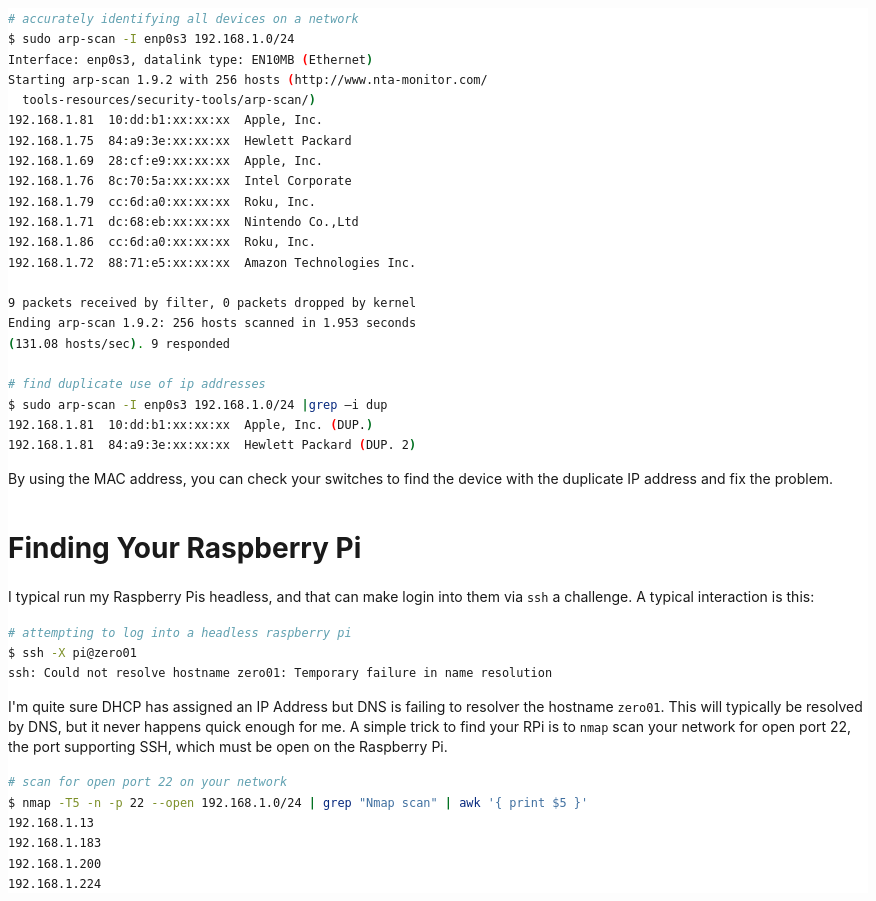 ```bash
# accurately identifying all devices on a network
$ sudo arp-scan -I enp0s3 192.168.1.0/24
Interface: enp0s3, datalink type: EN10MB (Ethernet)
Starting arp-scan 1.9.2 with 256 hosts (http://www.nta-monitor.com/
  tools-resources/security-tools/arp-scan/)
192.168.1.81  10:dd:b1:xx:xx:xx  Apple, Inc.
192.168.1.75  84:a9:3e:xx:xx:xx  Hewlett Packard
192.168.1.69  28:cf:e9:xx:xx:xx  Apple, Inc.
192.168.1.76  8c:70:5a:xx:xx:xx  Intel Corporate
192.168.1.79  cc:6d:a0:xx:xx:xx  Roku, Inc.
192.168.1.71  dc:68:eb:xx:xx:xx  Nintendo Co.,Ltd
192.168.1.86  cc:6d:a0:xx:xx:xx  Roku, Inc.
192.168.1.72  88:71:e5:xx:xx:xx  Amazon Technologies Inc.

9 packets received by filter, 0 packets dropped by kernel
Ending arp-scan 1.9.2: 256 hosts scanned in 1.953 seconds
(131.08 hosts/sec). 9 responded

# find duplicate use of ip addresses
$ sudo arp-scan -I enp0s3 192.168.1.0/24 |grep –i dup
192.168.1.81  10:dd:b1:xx:xx:xx  Apple, Inc. (DUP.)
192.168.1.81  84:a9:3e:xx:xx:xx  Hewlett Packard (DUP. 2)
```

By using the MAC address, you can check your switches to find the device
with the duplicate IP address and fix the problem.

# Finding Your Raspberry Pi
I typical run my Raspberry Pis headless,
and that can make login into them via `ssh` a challenge.
A typical interaction is this:

```bash
# attempting to log into a headless raspberry pi
$ ssh -X pi@zero01
ssh: Could not resolve hostname zero01: Temporary failure in name resolution
```

I'm quite sure DHCP has assigned an IP Address but DNS is failing to resolver the hostname `zero01`.
This will typically be resolved by DNS, but it never happens quick enough for me.
A simple trick to find your RPi is to `nmap` scan your network for open port 22,
the port supporting SSH, which must be open on the Raspberry Pi.

```bash
# scan for open port 22 on your network
$ nmap -T5 -n -p 22 --open 192.168.1.0/24 | grep "Nmap scan" | awk '{ print $5 }'
192.168.1.13
192.168.1.183
192.168.1.200
192.168.1.224
```
